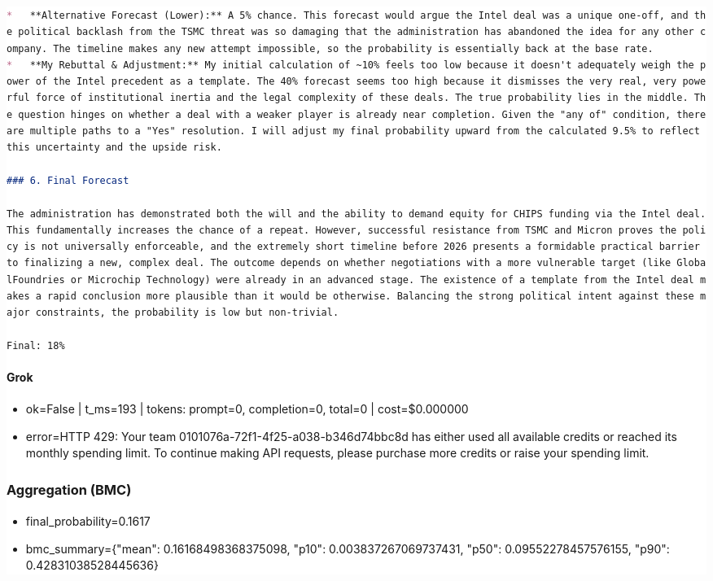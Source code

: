 ```md
*   **Alternative Forecast (Lower):** A 5% chance. This forecast would argue the Intel deal was a unique one-off, and the political backlash from the TSMC threat was so damaging that the administration has abandoned the idea for any other company. The timeline makes any new attempt impossible, so the probability is essentially back at the base rate.
*   **My Rebuttal & Adjustment:** My initial calculation of ~10% feels too low because it doesn't adequately weigh the power of the Intel precedent as a template. The 40% forecast seems too high because it dismisses the very real, very powerful force of institutional inertia and the legal complexity of these deals. The true probability lies in the middle. The question hinges on whether a deal with a weaker player is already near completion. Given the "any of" condition, there are multiple paths to a "Yes" resolution. I will adjust my final probability upward from the calculated 9.5% to reflect this uncertainty and the upside risk.

### 6. Final Forecast

The administration has demonstrated both the will and the ability to demand equity for CHIPS funding via the Intel deal. This fundamentally increases the chance of a repeat. However, successful resistance from TSMC and Micron proves the policy is not universally enforceable, and the extremely short timeline before 2026 presents a formidable practical barrier to finalizing a new, complex deal. The outcome depends on whether negotiations with a more vulnerable target (like GlobalFoundries or Microchip Technology) were already in an advanced stage. The existence of a template from the Intel deal makes a rapid conclusion more plausible than it would be otherwise. Balancing the strong political intent against these major constraints, the probability is low but non-trivial.

Final: 18%

```

#### Grok

- ok=False | t_ms=193 | tokens: prompt=0, completion=0, total=0 | cost=$0.000000

- error=HTTP 429: Your team 0101076a-72f1-4f25-a038-b346d74bbc8d has either used all available credits or reached its monthly spending limit. To continue making API requests, please purchase more credits or raise your spending limit.

### Aggregation (BMC)

- final_probability=0.1617

- bmc_summary={"mean": 0.16168498368375098, "p10": 0.003837267069737431, "p50": 0.09552278457576155, "p90": 0.42831038528445636}